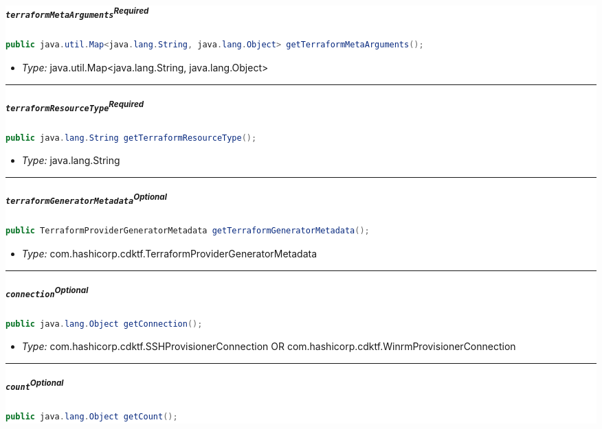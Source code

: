 ##### `terraformMetaArguments`<sup>Required</sup> <a name="terraformMetaArguments" id="@cdktf/provider-tfe.policySetParameter.PolicySetParameter.property.terraformMetaArguments"></a>

```java
public java.util.Map<java.lang.String, java.lang.Object> getTerraformMetaArguments();
```

- *Type:* java.util.Map<java.lang.String, java.lang.Object>

---

##### `terraformResourceType`<sup>Required</sup> <a name="terraformResourceType" id="@cdktf/provider-tfe.policySetParameter.PolicySetParameter.property.terraformResourceType"></a>

```java
public java.lang.String getTerraformResourceType();
```

- *Type:* java.lang.String

---

##### `terraformGeneratorMetadata`<sup>Optional</sup> <a name="terraformGeneratorMetadata" id="@cdktf/provider-tfe.policySetParameter.PolicySetParameter.property.terraformGeneratorMetadata"></a>

```java
public TerraformProviderGeneratorMetadata getTerraformGeneratorMetadata();
```

- *Type:* com.hashicorp.cdktf.TerraformProviderGeneratorMetadata

---

##### `connection`<sup>Optional</sup> <a name="connection" id="@cdktf/provider-tfe.policySetParameter.PolicySetParameter.property.connection"></a>

```java
public java.lang.Object getConnection();
```

- *Type:* com.hashicorp.cdktf.SSHProvisionerConnection OR com.hashicorp.cdktf.WinrmProvisionerConnection

---

##### `count`<sup>Optional</sup> <a name="count" id="@cdktf/provider-tfe.policySetParameter.PolicySetParameter.property.count"></a>

```java
public java.lang.Object getCount();
```
